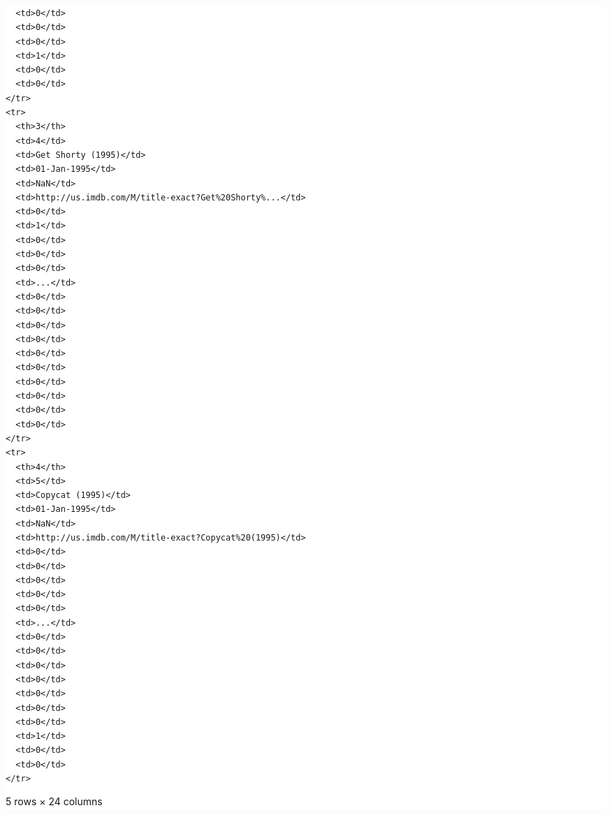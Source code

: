       <td>0</td>
      <td>0</td>
      <td>0</td>
      <td>1</td>
      <td>0</td>
      <td>0</td>
    </tr>
    <tr>
      <th>3</th>
      <td>4</td>
      <td>Get Shorty (1995)</td>
      <td>01-Jan-1995</td>
      <td>NaN</td>
      <td>http://us.imdb.com/M/title-exact?Get%20Shorty%...</td>
      <td>0</td>
      <td>1</td>
      <td>0</td>
      <td>0</td>
      <td>0</td>
      <td>...</td>
      <td>0</td>
      <td>0</td>
      <td>0</td>
      <td>0</td>
      <td>0</td>
      <td>0</td>
      <td>0</td>
      <td>0</td>
      <td>0</td>
      <td>0</td>
    </tr>
    <tr>
      <th>4</th>
      <td>5</td>
      <td>Copycat (1995)</td>
      <td>01-Jan-1995</td>
      <td>NaN</td>
      <td>http://us.imdb.com/M/title-exact?Copycat%20(1995)</td>
      <td>0</td>
      <td>0</td>
      <td>0</td>
      <td>0</td>
      <td>0</td>
      <td>...</td>
      <td>0</td>
      <td>0</td>
      <td>0</td>
      <td>0</td>
      <td>0</td>
      <td>0</td>
      <td>0</td>
      <td>1</td>
      <td>0</td>
      <td>0</td>
    </tr>
  </tbody>
</table>
<p>5 rows × 24 columns</p>
</div>
